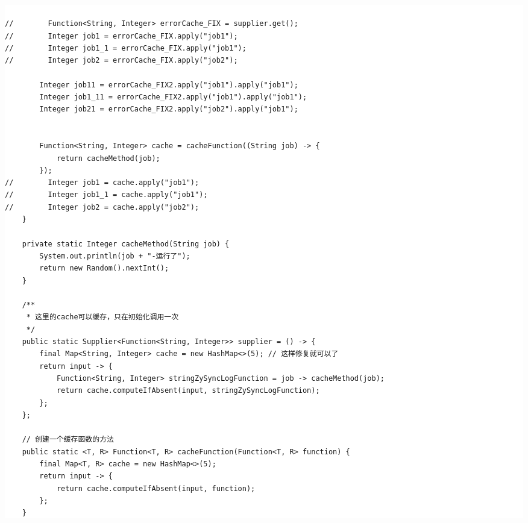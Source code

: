 ```

//        Function<String, Integer> errorCache_FIX = supplier.get();
//        Integer job1 = errorCache_FIX.apply("job1");
//        Integer job1_1 = errorCache_FIX.apply("job1");
//        Integer job2 = errorCache_FIX.apply("job2");

        Integer job11 = errorCache_FIX2.apply("job1").apply("job1");
        Integer job1_11 = errorCache_FIX2.apply("job1").apply("job1");
        Integer job21 = errorCache_FIX2.apply("job2").apply("job1");


        Function<String, Integer> cache = cacheFunction((String job) -> {
            return cacheMethod(job);
        });
//        Integer job1 = cache.apply("job1");
//        Integer job1_1 = cache.apply("job1");
//        Integer job2 = cache.apply("job2");
    }

    private static Integer cacheMethod(String job) {
        System.out.println(job + "-运行了");
        return new Random().nextInt();
    }

    /**
     * 这里的cache可以缓存，只在初始化调用一次
     */
    public static Supplier<Function<String, Integer>> supplier = () -> {
        final Map<String, Integer> cache = new HashMap<>(5); // 这样修复就可以了
        return input -> {
            Function<String, Integer> stringZySyncLogFunction = job -> cacheMethod(job);
            return cache.computeIfAbsent(input, stringZySyncLogFunction);
        };
    };

    // 创建一个缓存函数的方法
    public static <T, R> Function<T, R> cacheFunction(Function<T, R> function) {
        final Map<T, R> cache = new HashMap<>(5);
        return input -> {
            return cache.computeIfAbsent(input, function);
        };
    }
```